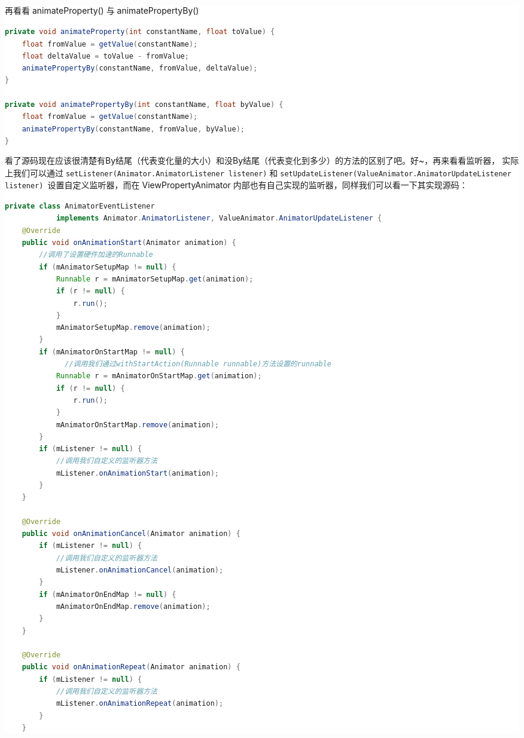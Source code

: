 再看看 animateProperty() 与 animatePropertyBy()

```java
private void animateProperty(int constantName, float toValue) {
    float fromValue = getValue(constantName);
    float deltaValue = toValue - fromValue;
    animatePropertyBy(constantName, fromValue, deltaValue);
}

private void animatePropertyBy(int constantName, float byValue) {
    float fromValue = getValue(constantName);
    animatePropertyBy(constantName, fromValue, byValue);
}
```

看了源码现在应该很清楚有By结尾（代表变化量的大小）和没By结尾（代表变化到多少）的方法的区别了吧。好~，再来看看监听器， 实际上我们可以通过 `setListener(Animator.AnimatorListener listener)` 和 `setUpdateListener(ValueAnimator.AnimatorUpdateListener listener) `设置自定义监听器，而在 ViewPropertyAnimator 内部也有自己实现的监听器，同样我们可以看一下其实现源码：

```java
private class AnimatorEventListener
            implements Animator.AnimatorListener, ValueAnimator.AnimatorUpdateListener {
    @Override
    public void onAnimationStart(Animator animation) {
        //调用了设置硬件加速的Runnable
        if (mAnimatorSetupMap != null) {
            Runnable r = mAnimatorSetupMap.get(animation);
            if (r != null) {
                r.run();
            }
            mAnimatorSetupMap.remove(animation);
        }
        if (mAnimatorOnStartMap != null) {
              //调用我们通过withStartAction(Runnable runnable)方法设置的runnable
            Runnable r = mAnimatorOnStartMap.get(animation);
            if (r != null) {
                r.run();
            }
            mAnimatorOnStartMap.remove(animation);
        }
        if (mListener != null) {
            //调用我们自定义的监听器方法
            mListener.onAnimationStart(animation);
        }
    }

    @Override
    public void onAnimationCancel(Animator animation) {
        if (mListener != null) {
            //调用我们自定义的监听器方法
            mListener.onAnimationCancel(animation);
        }
        if (mAnimatorOnEndMap != null) {
            mAnimatorOnEndMap.remove(animation);
        }
    }

    @Override
    public void onAnimationRepeat(Animator animation) {
        if (mListener != null) {
            //调用我们自定义的监听器方法
            mListener.onAnimationRepeat(animation);
        }
    }

```